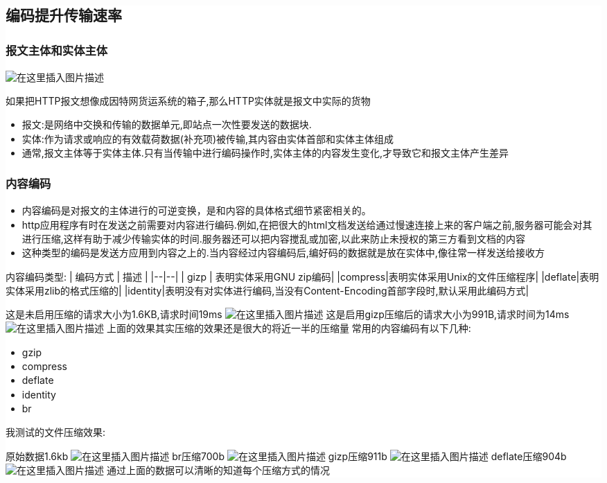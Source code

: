 ## 编码提升传输速率
### 报文主体和实体主体
![在这里插入图片描述](https://img-blog.csdnimg.cn/20201118192101524.png?x-oss-process=image/watermark,type_ZmFuZ3poZW5naGVpdGk,shadow_10,text_aHR0cHM6Ly9ibG9nLmNzZG4ubmV0L2tlbl9kaW5n,size_16,color_FFFFFF,t_70#pic_center)

如果把HTTP报文想像成因特网货运系统的箱子,那么HTTP实体就是报文中实际的货物
- 报文:是网络中交换和传输的数据单元,即站点一次性要发送的数据块.
- 实体:作为请求或响应的有效载荷数据(补充项)被传输,其内容由实体首部和实体主体组成
- 通常,报文主体等于实体主体.只有当传输中进行编码操作时,实体主体的内容发生变化,才导致它和报文主体产生差异
### 内容编码
- 内容编码是对报文的主体进行的可逆变换，是和内容的具体格式细节紧密相关的。
- http应用程序有时在发送之前需要对内容进行编码.例如,在把很大的html文档发送给通过慢速连接上来的客户端之前,服务器可能会对其进行压缩,这样有助于减少传输实体的时间.服务器还可以把内容搅乱或加密,以此来防止未授权的第三方看到文档的内容
- 这种类型的编码是发送方应用到内容之上的.当内容经过内容编码后,编好码的数据就是放在实体中,像往常一样发送给接收方

内容编码类型:
| 编码方式 | 描述 |
|--|--|
| gizp | 表明实体采用GNU zip编码|
|compress|表明实体采用Unix的文件压缩程序|
|deflate|表明实体采用zlib的格式压缩的|
|identity|表明没有对实体进行编码,当没有Content-Encoding首部字段时,默认采用此编码方式|

这是未启用压缩的请求大小为1.6KB,请求时间19ms
![在这里插入图片描述](https://img-blog.csdnimg.cn/20201118232158560.png#pic_center)
这是启用gizp压缩后的请求大小为991B,请求时间为14ms
![在这里插入图片描述](https://img-blog.csdnimg.cn/20201118232318575.png#pic_center)
上面的效果其实压缩的效果还是很大的将近一半的压缩量
常用的内容编码有以下几种:
- gzip
- compress
- deflate
- identity
- br

我测试的文件压缩效果:

原始数据1.6kb
![在这里插入图片描述](https://img-blog.csdnimg.cn/20201118233456197.png#pic_center)
br压缩700b
![在这里插入图片描述](https://img-blog.csdnimg.cn/20201118233604705.png#pic_center)
gizp压缩911b
![在这里插入图片描述](https://img-blog.csdnimg.cn/20201118233719130.png#pic_center)
deflate压缩904b
![在这里插入图片描述](https://img-blog.csdnimg.cn/20201118233913934.png#pic_center)
通过上面的数据可以清晰的知道每个压缩方式的情况
